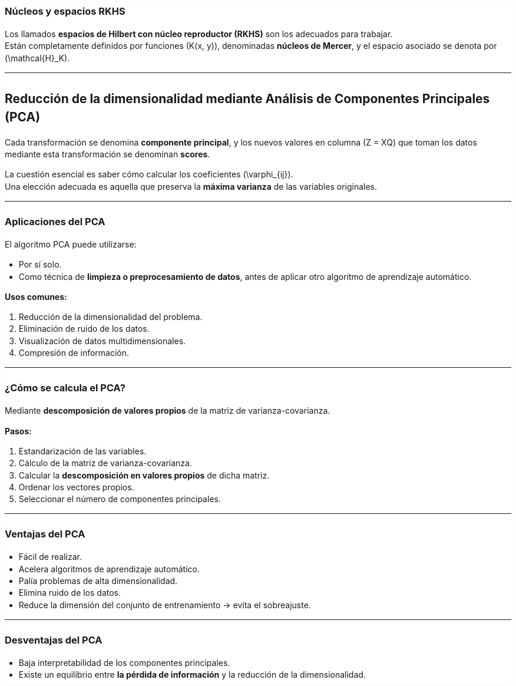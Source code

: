 
### Núcleos y espacios RKHS

Los llamados **espacios de Hilbert con núcleo reproductor (RKHS)** son los adecuados para trabajar.  
Están completamente definidos por funciones \(K(x, y)\), denominadas **núcleos de Mercer**, y el espacio asociado se denota por \(\mathcal{H}_K\).

---

## Reducción de la dimensionalidad mediante Análisis de Componentes Principales (PCA)

Cada transformación se denomina **componente principal**, y los nuevos valores en columna \(Z = XQ\) que toman los datos mediante esta transformación se denominan **scores**.

La cuestión esencial es saber cómo calcular los coeficientes \(\varphi_{ij}\).  
Una elección adecuada es aquella que preserva la **máxima varianza** de las variables originales.

---

### Aplicaciones del PCA

El algoritmo PCA puede utilizarse:

- Por sí solo.
- Como técnica de **limpieza o preprocesamiento de datos**, antes de aplicar otro algoritmo de aprendizaje automático.

**Usos comunes:**

1. Reducción de la dimensionalidad del problema.
2. Eliminación de ruido de los datos.
3. Visualización de datos multidimensionales.
4. Compresión de información.

---

### ¿Cómo se calcula el PCA?

Mediante **descomposición de valores propios** de la matriz de varianza-covarianza.

**Pasos:**

1. Estandarización de las variables.
2. Cálculo de la matriz de varianza-covarianza.
3. Calcular la **descomposición en valores propios** de dicha matriz.
4. Ordenar los vectores propios.
5. Seleccionar el número de componentes principales.

---

### Ventajas del PCA

- Fácil de realizar.
- Acelera algoritmos de aprendizaje automático.
- Palía problemas de alta dimensionalidad.
- Elimina ruido de los datos.
- Reduce la dimensión del conjunto de entrenamiento → evita el sobreajuste.

---

### Desventajas del PCA

- Baja interpretabilidad de los componentes principales.
- Existe un equilibrio entre **la pérdida de información** y la reducción de la dimensionalidad.
